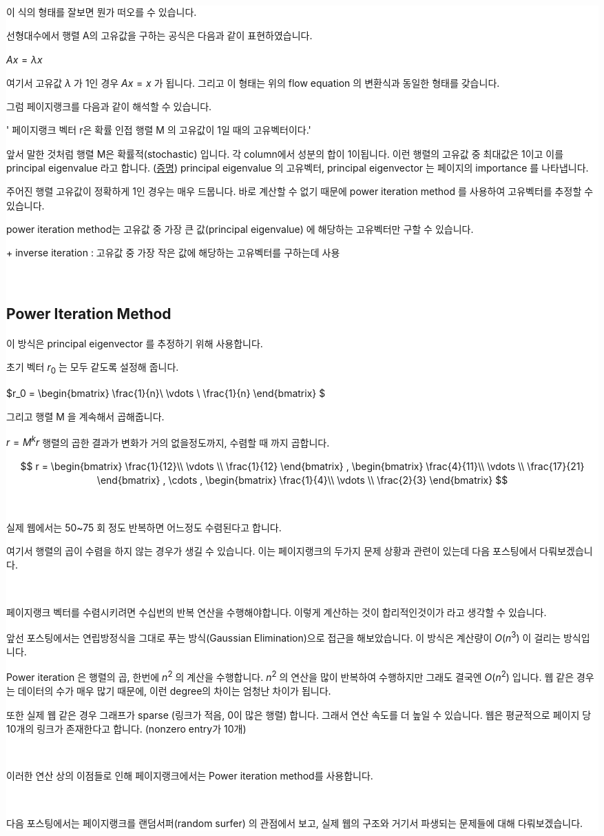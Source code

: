 이 식의 형태를 잘보면 뭔가 떠오를 수 있습니다. 

선형대수에서 행렬 A의 고유값을 구하는 공식은 다음과 같이 표현하였습니다.

$Ax = \lambda x$ 

여기서 고유값 $\lambda$  가 1인 경우 $Ax = x$ 가 됩니다. 그리고 이 형태는 위의 flow equation 의 변환식과 동일한 형태를 갖습니다.

그럼 페이지랭크를 다음과 같이 해석할 수 있습니다. 

' 페이지랭크 벡터 r은 확률 인접 행렬 M 의 고유값이 1일 때의 고유벡터이다.'

앞서 말한 것처럼 행렬 M은 확률적(stochastic) 입니다. 각 column에서 성분의 합이 1이됩니다. 이런 행렬의 고유값 중 최대값은 1이고 이를 principal eigenvalue 라고 합니다. ([증명](https://math.stackexchange.com/questions/40320/proof-that-the-largest-eigenvalue-of-a-stochastic-matrix-is-1)) principal eigenvalue 의 고유벡터, principal eigenvector 는 페이지의 importance 를 나타냅니다. 

주어진 행렬 고유값이 정확하게 1인 경우는 매우 드뭅니다. 바로 계산할 수 없기 때문에 power iteration method 를 사용하여 고유벡터를 추정할 수 있습니다. 

power iteration method는 고유값 중 가장 큰 값(principal eigenvalue) 에 해당하는 고유벡터만 구할 수 있습니다. 

\+ inverse iteration : 고유값 중 가장 작은 값에 해당하는 고유벡터를 구하는데 사용

<br/>

## Power Iteration Method

 이 방식은 principal eigenvector 를 추정하기 위해 사용합니다. 

초기 벡터 $r_0$ 는 모두 같도록 설정해 줍니다.

$r_0 = \begin{bmatrix} \frac{1}{n}\\ \vdots \\ \frac{1}{n} \end{bmatrix}  $

 그리고 행렬 M 을 계속해서 곱해줍니다.

$r = M^kr$  행렬의 곱한 결과가 변화가 거의 없을정도까지, 수렴할 때 까지 곱합니다.

$$ r =  \begin{bmatrix} \frac{1}{12}\\ \vdots \\ \frac{1}{12} \end{bmatrix} ,  
\begin{bmatrix} \frac{4}{11}\\ \vdots \\ \frac{17}{21} \end{bmatrix} 
, \cdots  ,
\begin{bmatrix} \frac{1}{4}\\ \vdots \\ \frac{2}{3} \end{bmatrix}  $$

<br/>

실제 웹에서는 50~75 회 정도 반복하면 어느정도 수렴된다고 합니다.

여기서 행렬의 곱이 수렴을 하지 않는 경우가 생길 수 있습니다. 이는 페이지랭크의 두가지 문제 상황과 관련이 있는데 다음 포스팅에서 다뤄보겠습니다. 

 <br/>

페이지랭크 벡터를 수렴시키려면 수십번의 반복 연산을 수행해야합니다. 이렇게 계산하는 것이 합리적인것이가 라고 생각할 수 있습니다.

앞선 포스팅에서는 연립방정식을 그대로 푸는 방식(Gaussian Elimination)으로 접근을 해보았습니다. 이 방식은 계산량이 $O(n^3)$ 이 걸리는 방식입니다. 

Power iteration 은 행렬의 곱, 한번에  $n^2$ 의 계산을 수행합니다.  $n^2$ 의 연산을 많이 반복하여 수행하지만 그래도 결국엔 $O(n^2)$ 입니다. 웹 같은 경우는 데이터의 수가 매우 많기 때문에, 이런 degree의 차이는 엄청난 차이가 됩니다. 

또한 실제 웹 같은 경우 그래프가 sparse (링크가 적음, 0이 많은 행렬) 합니다. 그래서 연산 속도를 더 높일 수 있습니다. 웹은 평균적으로 페이지 당 10개의 링크가 존재한다고 합니다. (nonzero entry가 10개)

<br/>

이러한 연산 상의 이점들로 인해 페이지랭크에서는 Power iteration method를 사용합니다.

<br/>

다음 포스팅에서는 페이지랭크를 랜덤서퍼(random surfer) 의 관점에서 보고, 실제 웹의 구조와 거기서 파생되는 문제들에 대해 다뤄보겠습니다. 